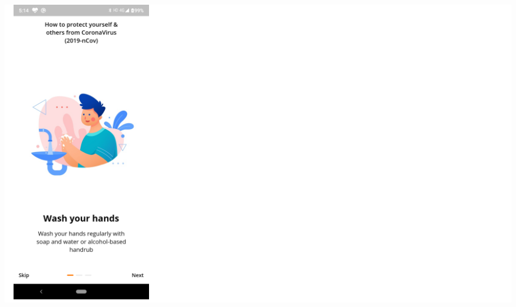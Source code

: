   <kbd><img src="https://raw.githubusercontent.com/sky-flutter/Covid19/master/screenshot/1.png" height="500" width="260"/></kbd>
